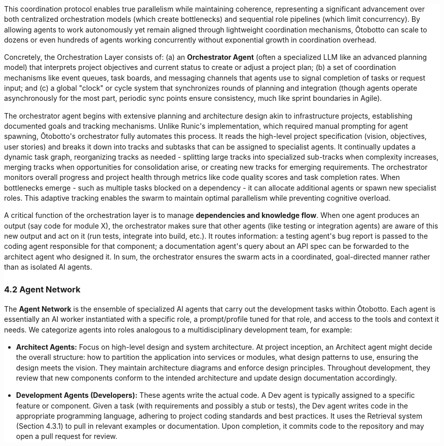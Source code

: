This coordination protocol enables true parallelism while maintaining coherence, representing a significant advancement over both centralized orchestration models (which create bottlenecks) and sequential role pipelines (which limit concurrency). By allowing agents to work autonomously yet remain aligned through lightweight coordination mechanisms, Ōtobotto can scale to dozens or even hundreds of agents working concurrently without exponential growth in coordination overhead.

Concretely, the Orchestration Layer consists of: (a) an **Orchestrator Agent** (often a specialized LLM like an advanced planning model) that interprets project objectives and current status to create or adjust a project plan; (b) a set of coordination mechanisms like event queues, task boards, and messaging channels that agents use to signal completion of tasks or request input; and (c) a global "clock" or cycle system that synchronizes rounds of planning and integration (though agents operate asynchronously for the most part, periodic sync points ensure consistency, much like sprint boundaries in Agile).

The orchestrator agent begins with extensive planning and architecture design akin to infrastructure projects, establishing documented goals and tracking mechanisms. Unlike Runic's implementation, which required manual prompting for agent spawning, Ōtobotto's orchestrator fully automates this process. It reads the high-level project specification (vision, objectives, user stories) and breaks it down into tracks and subtasks that can be assigned to specialist agents. It continually updates a dynamic task graph, reorganizing tracks as needed - splitting large tracks into specialized sub-tracks when complexity increases, merging tracks when opportunities for consolidation arise, or creating new tracks for emerging requirements. The orchestrator monitors overall progress and project health through metrics like code quality scores and task completion rates. When bottlenecks emerge - such as multiple tasks blocked on a dependency - it can allocate additional agents or spawn new specialist roles. This adaptive tracking enables the swarm to maintain optimal parallelism while preventing cognitive overload.

A critical function of the orchestration layer is to manage **dependencies and knowledge flow**. When one agent produces an output (say code for module X), the orchestrator makes sure that other agents (like testing or integration agents) are aware of this new output and act on it (run tests, integrate into build, etc.). It routes information: a testing agent's bug report is passed to the coding agent responsible for that component; a documentation agent's query about an API spec can be forwarded to the architect agent who designed it. In sum, the orchestrator ensures the swarm acts in a coordinated, goal-directed manner rather than as isolated AI agents.

### 4.2 Agent Network

The **Agent Network** is the ensemble of specialized AI agents that carry out the development tasks within Ōtobotto. Each agent is essentially an AI worker instantiated with a specific role, a prompt/profile tuned for that role, and access to the tools and context it needs. We categorize agents into roles analogous to a multidisciplinary development team, for example:

- **Architect Agents:** Focus on high-level design and system architecture. At project inception, an Architect agent might decide the overall structure: how to partition the application into services or modules, what design patterns to use, ensuring the design meets the vision. They maintain architecture diagrams and enforce design principles. Throughout development, they review that new components conform to the intended architecture and update design documentation accordingly.

- **Development Agents (Developers):** These agents write the actual code. A Dev agent is typically assigned to a specific feature or component. Given a task (with requirements and possibly a stub or tests), the Dev agent writes code in the appropriate programming language, adhering to project coding standards and best practices. It uses the Retrieval system (Section 4.3.1) to pull in relevant examples or documentation. Upon completion, it commits code to the repository and may open a pull request for review.
